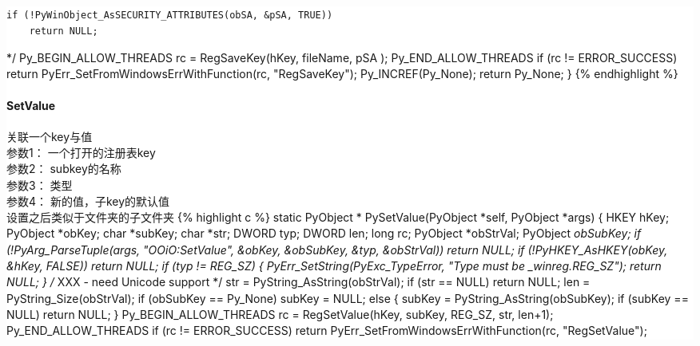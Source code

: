     if (!PyWinObject_AsSECURITY_ATTRIBUTES(obSA, &pSA, TRUE))
        return NULL;
*/
    Py_BEGIN_ALLOW_THREADS
    rc = RegSaveKey(hKey, fileName, pSA );
    Py_END_ALLOW_THREADS
    if (rc != ERROR_SUCCESS)
        return PyErr_SetFromWindowsErrWithFunction(rc, "RegSaveKey");
    Py_INCREF(Py_None);
    return Py_None;
}
{% endhighlight %}


#### SetValue
关联一个key与值   
参数1： 一个打开的注册表key   
参数2： subkey的名称  
参数3： 类型  
参数4： 新的值，子key的默认值    
设置之后类似于文件夹的子文件夹
{% highlight c %}
static PyObject *
PySetValue(PyObject *self, PyObject *args)
{
    HKEY hKey;
    PyObject *obKey;
    char *subKey;
    char *str;
    DWORD typ;
    DWORD len;
    long rc;
    PyObject *obStrVal;
    PyObject *obSubKey;
    if (!PyArg_ParseTuple(args, "OOiO:SetValue",
                          &obKey,
                          &obSubKey,
                          &typ,
                          &obStrVal))
        return NULL;
    if (!PyHKEY_AsHKEY(obKey, &hKey, FALSE))
        return NULL;
    if (typ != REG_SZ) {
        PyErr_SetString(PyExc_TypeError,
                        "Type must be _winreg.REG_SZ");
        return NULL;
    }
    /* XXX - need Unicode support */
    str = PyString_AsString(obStrVal);
    if (str == NULL)
        return NULL;
    len = PyString_Size(obStrVal);
    if (obSubKey == Py_None)
        subKey = NULL;
    else {
        subKey = PyString_AsString(obSubKey);
        if (subKey == NULL)
            return NULL;
    }
    Py_BEGIN_ALLOW_THREADS
    rc = RegSetValue(hKey, subKey, REG_SZ, str, len+1);
    Py_END_ALLOW_THREADS
    if (rc != ERROR_SUCCESS)
        return PyErr_SetFromWindowsErrWithFunction(rc, "RegSetValue");